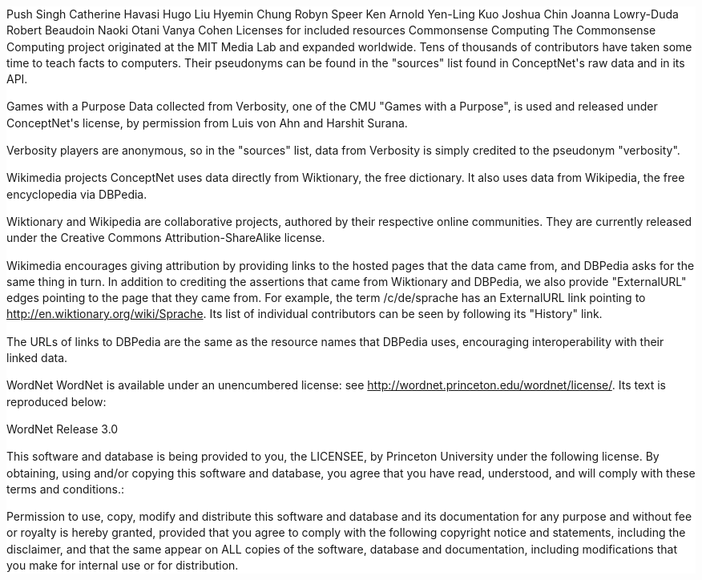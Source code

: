 Push Singh
Catherine Havasi
Hugo Liu
Hyemin Chung
Robyn Speer
Ken Arnold
Yen-Ling Kuo
Joshua Chin
Joanna Lowry-Duda
Robert Beaudoin
Naoki Otani
Vanya Cohen
Licenses for included resources
Commonsense Computing
The Commonsense Computing project originated at the MIT Media Lab and expanded worldwide. Tens of thousands of contributors have taken some time to teach facts to computers. Their pseudonyms can be found in the "sources" list found in ConceptNet's raw data and in its API.

Games with a Purpose
Data collected from Verbosity, one of the CMU "Games with a Purpose", is used and released under ConceptNet's license, by permission from Luis von Ahn and Harshit Surana.

Verbosity players are anonymous, so in the "sources" list, data from Verbosity is simply credited to the pseudonym "verbosity".

Wikimedia projects
ConceptNet uses data directly from Wiktionary, the free dictionary. It also uses data from Wikipedia, the free encyclopedia via DBPedia.

Wiktionary and Wikipedia are collaborative projects, authored by their respective online communities. They are currently released under the Creative Commons Attribution-ShareAlike license.

Wikimedia encourages giving attribution by providing links to the hosted pages that the data came from, and DBPedia asks for the same thing in turn. In addition to crediting the assertions that came from Wiktionary and DBPedia, we also provide "ExternalURL" edges pointing to the page that they came from. For example, the term /c/de/sprache has an ExternalURL link pointing to http://en.wiktionary.org/wiki/Sprache. Its list of individual contributors can be seen by following its "History" link.

The URLs of links to DBPedia are the same as the resource names that DBPedia uses, encouraging interoperability with their linked data.

WordNet
WordNet is available under an unencumbered license: see http://wordnet.princeton.edu/wordnet/license/. Its text is reproduced below:

WordNet Release 3.0

This software and database is being provided to you, the LICENSEE, by Princeton University under the following license. By obtaining, using and/or copying this software and database, you agree that you have read, understood, and will comply with these terms and conditions.:

Permission to use, copy, modify and distribute this software and database and its documentation for any purpose and without fee or royalty is hereby granted, provided that you agree to comply with the following copyright notice and statements, including the disclaimer, and that the same appear on ALL copies of the software, database and documentation, including modifications that you make for internal use or for distribution.
